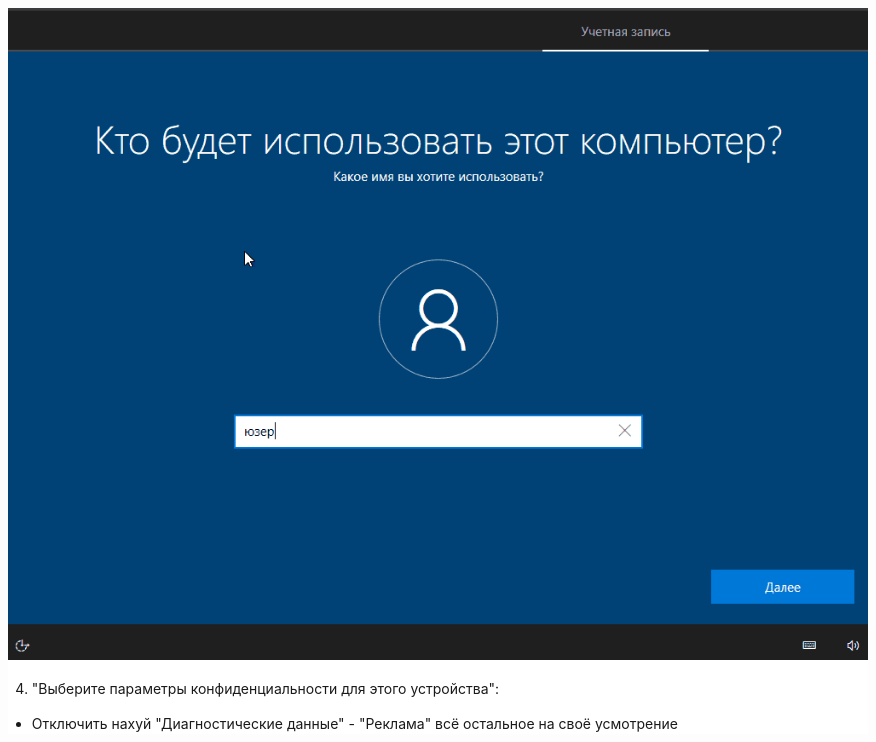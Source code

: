 ![](img/oobe5.png)

4. "Выберите параметры конфиденциальности для этого устройства":
-  Отключить нахуй "Диагностические данные" - "Реклама" всё остальное на своё усмотрение 
